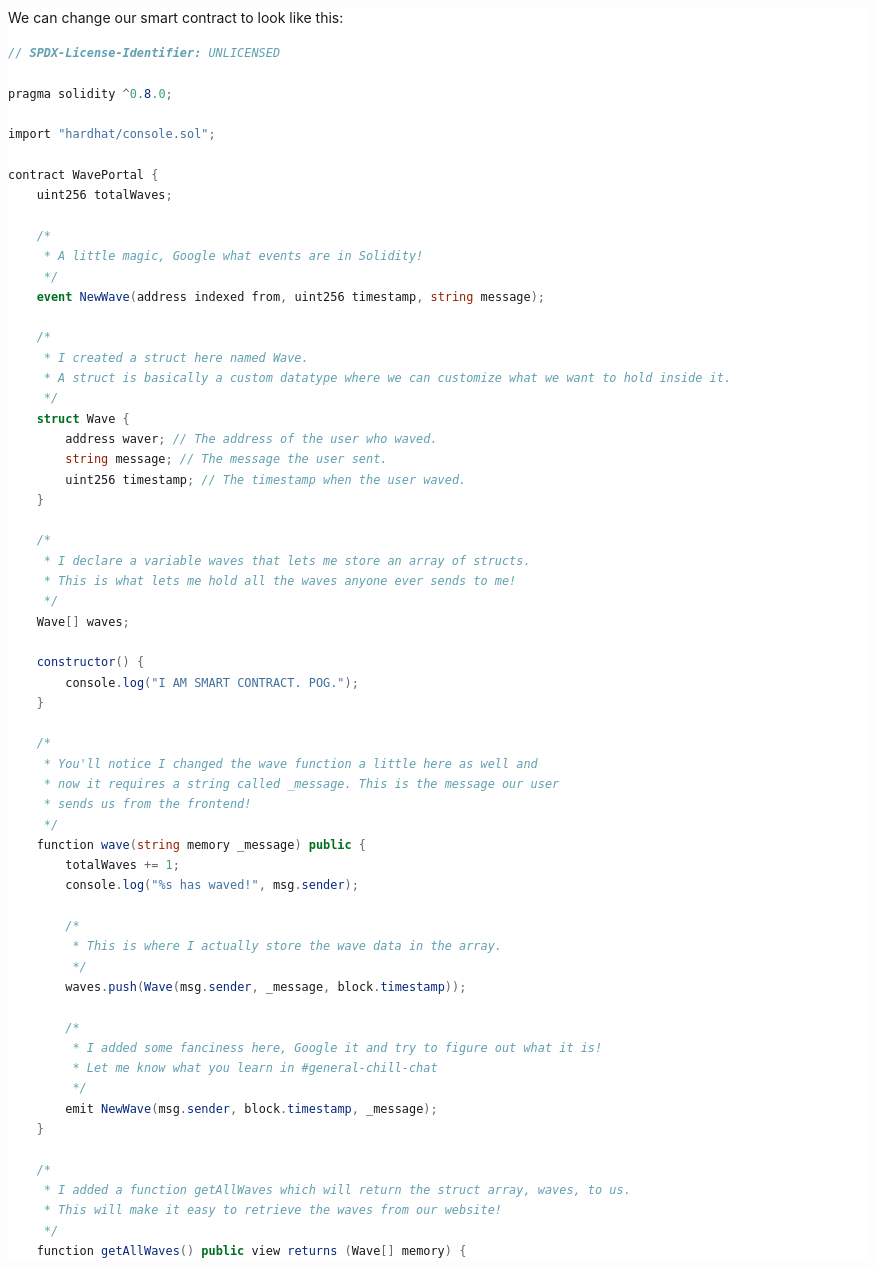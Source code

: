 We can change our smart contract to look like this:

```c#
// SPDX-License-Identifier: UNLICENSED

pragma solidity ^0.8.0;

import "hardhat/console.sol";

contract WavePortal {
    uint256 totalWaves;

    /*
     * A little magic, Google what events are in Solidity!
     */
    event NewWave(address indexed from, uint256 timestamp, string message);

    /*
     * I created a struct here named Wave.
     * A struct is basically a custom datatype where we can customize what we want to hold inside it.
     */
    struct Wave {
        address waver; // The address of the user who waved.
        string message; // The message the user sent.
        uint256 timestamp; // The timestamp when the user waved.
    }

    /*
     * I declare a variable waves that lets me store an array of structs.
     * This is what lets me hold all the waves anyone ever sends to me!
     */
    Wave[] waves;

    constructor() {
        console.log("I AM SMART CONTRACT. POG.");
    }

    /*
     * You'll notice I changed the wave function a little here as well and
     * now it requires a string called _message. This is the message our user
     * sends us from the frontend!
     */
    function wave(string memory _message) public {
        totalWaves += 1;
        console.log("%s has waved!", msg.sender);

        /*
         * This is where I actually store the wave data in the array.
         */
        waves.push(Wave(msg.sender, _message, block.timestamp));

        /*
         * I added some fanciness here, Google it and try to figure out what it is!
         * Let me know what you learn in #general-chill-chat
         */
        emit NewWave(msg.sender, block.timestamp, _message);
    }

    /*
     * I added a function getAllWaves which will return the struct array, waves, to us.
     * This will make it easy to retrieve the waves from our website!
     */
    function getAllWaves() public view returns (Wave[] memory) {
```